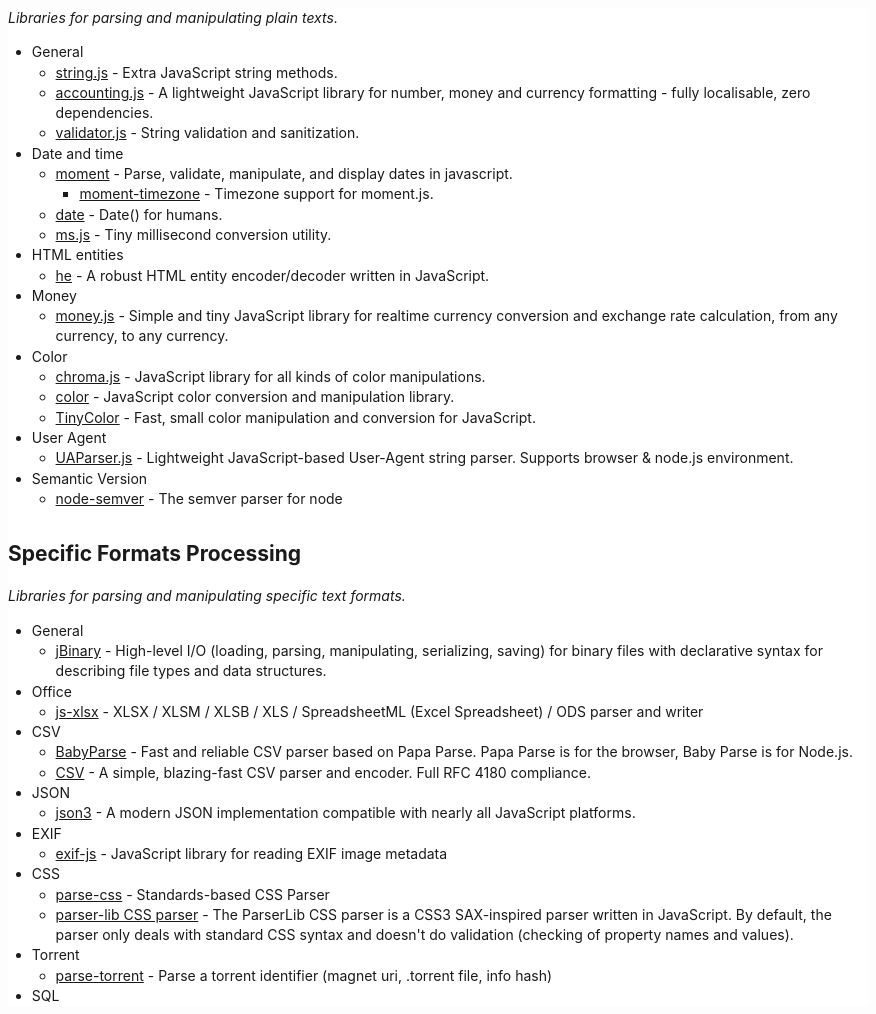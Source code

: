 _Libraries for parsing and manipulating plain texts._

-  General
   -  [string.js](https://github.com/jprichardson/string.js) - Extra JavaScript string methods.
   -  [accounting.js](https://github.com/openexchangerates/accounting.js) - A lightweight JavaScript library for number, money and currency formatting - fully localisable, zero dependencies.
   -  [validator.js](https://github.com/chriso/validator.js) - String validation and sanitization.
-  Date and time
   -  [moment](https://github.com/moment/moment) - Parse, validate, manipulate, and display dates in javascript.
      -  [moment-timezone](https://github.com/moment/moment-timezone) - Timezone support for moment.js.
   -  [date](https://github.com/MatthewMueller/date) - Date() for humans.
   -  [ms.js](https://github.com/guille/ms.js) - Tiny millisecond conversion utility.
-  HTML entities
   -  [he](https://github.com/mathiasbynens/he) - A robust HTML entity encoder/decoder written in JavaScript.
-  Money
   -  [money.js](https://github.com/openexchangerates/money.js) - Simple and tiny JavaScript library for realtime currency conversion and exchange rate calculation, from any currency, to any currency.
-  Color
   -  [chroma.js](https://github.com/gka/chroma.js) - JavaScript library for all kinds of color manipulations.
   -  [color](https://github.com/harthur/color) - JavaScript color conversion and manipulation library.
   -  [TinyColor](https://github.com/bgrins/TinyColor) - Fast, small color manipulation and conversion for JavaScript.
-  User Agent
   -  [UAParser.js](https://github.com/faisalman/ua-parser-js) - Lightweight JavaScript-based User-Agent string parser. Supports browser & node.js environment.
-  Semantic Version
   -  [node-semver](https://github.com/npm/node-semver) - The semver parser for node

## Specific Formats Processing

_Libraries for parsing and manipulating specific text formats._

-  General
   -  [jBinary](https://github.com/jDataView/jBinary) - High-level I/O (loading, parsing, manipulating, serializing, saving) for binary files with declarative syntax for describing file types and data structures.
-  Office
   -  [js-xlsx](https://github.com/SheetJS/js-xlsx) - XLSX / XLSM / XLSB / XLS / SpreadsheetML (Excel Spreadsheet) / ODS parser and writer
-  CSV
   -  [BabyParse](https://github.com/Rich-Harris/BabyParse) - Fast and reliable CSV parser based on Papa Parse. Papa Parse is for the browser, Baby Parse is for Node.js.
   -  [CSV](https://github.com/knrz/CSV.js) - A simple, blazing-fast CSV parser and encoder. Full RFC 4180 compliance.
-  JSON
   -  [json3](https://github.com/bestiejs/json3) - A modern JSON implementation compatible with nearly all JavaScript platforms.
-  EXIF
   -  [exif-js](https://github.com/exif-js/exif-js) - JavaScript library for reading EXIF image metadata
-  CSS
   -  [parse-css](https://github.com/tabatkins/parse-css) - Standards-based CSS Parser
   -  [parser-lib CSS parser](https://github.com/CSSLint/parser-lib) - The ParserLib CSS parser is a CSS3 SAX-inspired parser written in JavaScript. By default, the parser only deals with standard CSS syntax and doesn't do validation (checking of property names and values).
-  Torrent
   -  [parse-torrent](https://github.com/feross/parse-torrent) - Parse a torrent identifier (magnet uri, .torrent file, info hash)
-  SQL